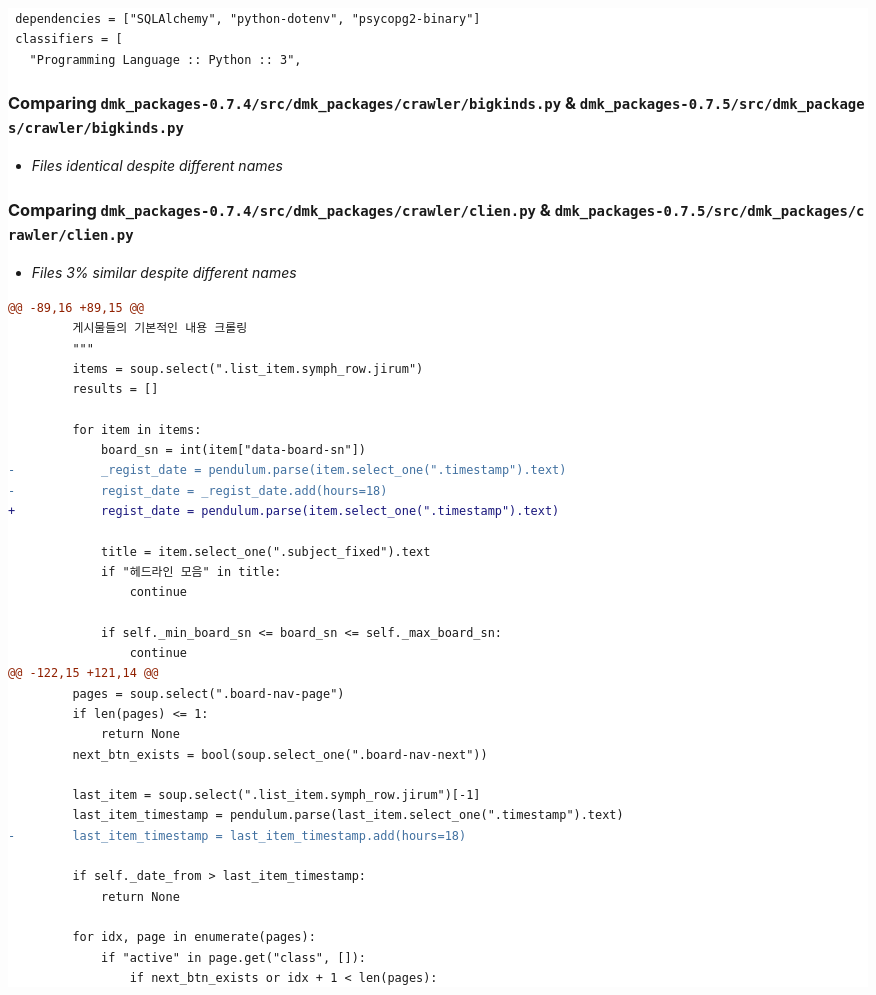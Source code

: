 ```diff
 dependencies = ["SQLAlchemy", "python-dotenv", "psycopg2-binary"]
 classifiers = [
   "Programming Language :: Python :: 3",
```

### Comparing `dmk_packages-0.7.4/src/dmk_packages/crawler/bigkinds.py` & `dmk_packages-0.7.5/src/dmk_packages/crawler/bigkinds.py`

 * *Files identical despite different names*

### Comparing `dmk_packages-0.7.4/src/dmk_packages/crawler/clien.py` & `dmk_packages-0.7.5/src/dmk_packages/crawler/clien.py`

 * *Files 3% similar despite different names*

```diff
@@ -89,16 +89,15 @@
         게시물들의 기본적인 내용 크롤링
         """
         items = soup.select(".list_item.symph_row.jirum")
         results = []
 
         for item in items:
             board_sn = int(item["data-board-sn"])
-            _regist_date = pendulum.parse(item.select_one(".timestamp").text)
-            regist_date = _regist_date.add(hours=18)
+            regist_date = pendulum.parse(item.select_one(".timestamp").text)
 
             title = item.select_one(".subject_fixed").text
             if "헤드라인 모음" in title:
                 continue
 
             if self._min_board_sn <= board_sn <= self._max_board_sn:
                 continue
@@ -122,15 +121,14 @@
         pages = soup.select(".board-nav-page")
         if len(pages) <= 1:
             return None
         next_btn_exists = bool(soup.select_one(".board-nav-next"))
 
         last_item = soup.select(".list_item.symph_row.jirum")[-1]
         last_item_timestamp = pendulum.parse(last_item.select_one(".timestamp").text)
-        last_item_timestamp = last_item_timestamp.add(hours=18)
 
         if self._date_from > last_item_timestamp:
             return None
 
         for idx, page in enumerate(pages):
             if "active" in page.get("class", []):
                 if next_btn_exists or idx + 1 < len(pages):
```
